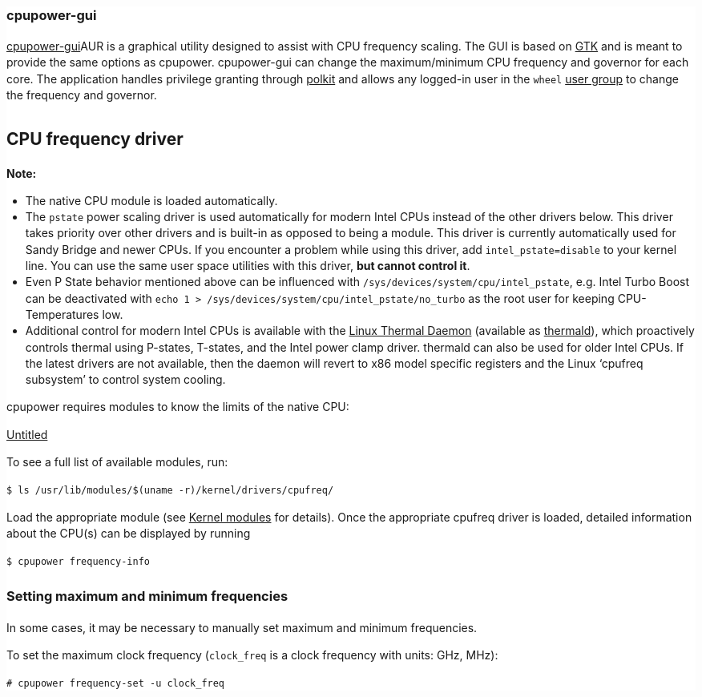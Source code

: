 ### cpupower-gui

[cpupower-gui](https://aur.archlinux.org/packages/cpupower-gui/)AUR is a graphical utility designed to assist with CPU frequency scaling. The GUI is based on [GTK](https://wiki.archlinux.org/index.php/GTK) and is meant to provide the same options as cpupower. cpupower-gui can change the maximum/minimum CPU frequency and governor for each core. The application handles privilege granting through [polkit](https://wiki.archlinux.org/index.php/Polkit) and allows any logged-in user in the `wheel` [user group](https://wiki.archlinux.org/index.php/User_group) to change the frequency and governor.

## CPU frequency driver

**Note:**

- The native CPU module is loaded automatically.
- The `pstate` power scaling driver is used automatically for modern Intel CPUs instead of the other drivers below. This driver takes priority over other drivers and is built-in as opposed to being a module. This driver is currently automatically used for Sandy Bridge and newer CPUs. If you encounter a problem while using this driver, add `intel_pstate=disable` to your kernel line. You can use the same user space utilities with this driver, **but cannot control it**.
- Even P State behavior mentioned above can be influenced with `/sys/devices/system/cpu/intel_pstate`, e.g. Intel Turbo Boost can be deactivated with `echo 1 > /sys/devices/system/cpu/intel_pstate/no_turbo` as the root user for keeping CPU-Temperatures low.
- Additional control for modern Intel CPUs is available with the [Linux Thermal Daemon](https://01.org/linux-thermal-daemon) (available as [thermald](https://www.archlinux.org/packages/?name=thermald)), which proactively controls thermal using P-states, T-states, and the Intel power clamp driver. thermald can also be used for older Intel CPUs. If the latest drivers are not available, then the daemon will revert to x86 model specific registers and the Linux ‘cpufreq subsystem’ to control system cooling.

cpupower requires modules to know the limits of the native CPU:

[Untitled](assets/Untitled%20Database%20947854b40d78462995c4b4134afc01d3.csv)

To see a full list of available modules, run:

```
$ ls /usr/lib/modules/$(uname -r)/kernel/drivers/cpufreq/

```

Load the appropriate module (see [Kernel modules](https://wiki.archlinux.org/index.php/Kernel_modules) for details). Once the appropriate cpufreq driver is loaded, detailed information about the CPU(s) can be displayed by running

```
$ cpupower frequency-info

```

### Setting maximum and minimum frequencies

In some cases, it may be necessary to manually set maximum and minimum frequencies.

To set the maximum clock frequency (`clock_freq` is a clock frequency with units: GHz, MHz):

```
# cpupower frequency-set -u clock_freq
```
